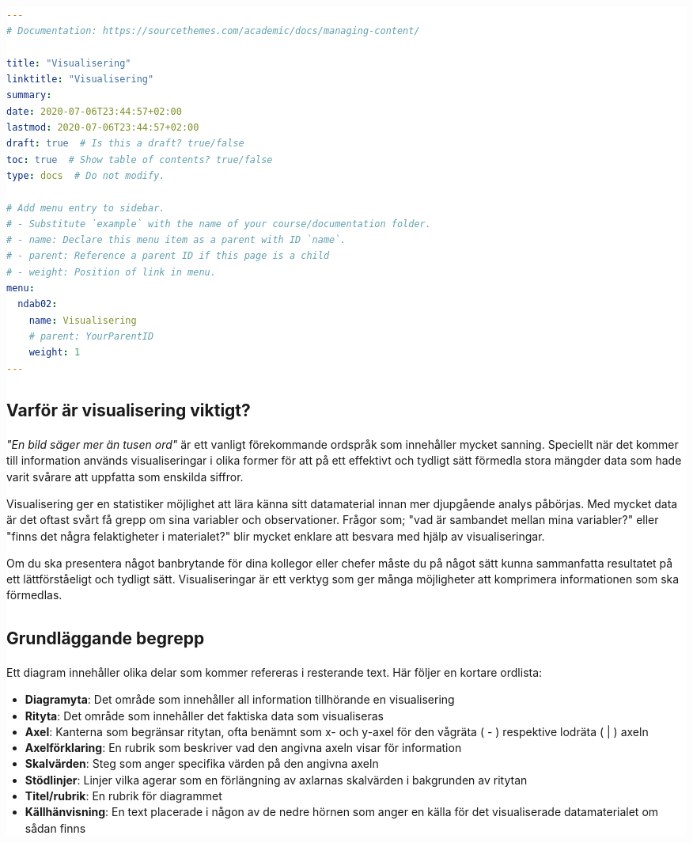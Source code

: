 ```yaml
---
# Documentation: https://sourcethemes.com/academic/docs/managing-content/

title: "Visualisering"
linktitle: "Visualisering"
summary:
date: 2020-07-06T23:44:57+02:00
lastmod: 2020-07-06T23:44:57+02:00
draft: true  # Is this a draft? true/false
toc: true  # Show table of contents? true/false
type: docs  # Do not modify.

# Add menu entry to sidebar.
# - Substitute `example` with the name of your course/documentation folder.
# - name: Declare this menu item as a parent with ID `name`.
# - parent: Reference a parent ID if this page is a child
# - weight: Position of link in menu.
menu:
  ndab02:
    name: Visualisering
    # parent: YourParentID
    weight: 1
---
```




## Varför är visualisering viktigt?
*"En bild säger mer än tusen ord"* är ett vanligt förekommande ordspråk som innehåller mycket sanning. Speciellt när det kommer till information används visualiseringar i olika former för att på ett effektivt och tydligt sätt förmedla stora mängder data som hade varit svårare att uppfatta som enskilda siffror.

Visualisering ger en statistiker möjlighet att lära känna sitt datamaterial innan mer djupgående analys påbörjas. Med mycket data är det oftast svårt få grepp om sina variabler och observationer. Frågor som; "vad är sambandet mellan mina variabler?" eller "finns det några felaktigheter i materialet?" blir mycket enklare att besvara med hjälp av visualiseringar.

Om du ska presentera något banbrytande för dina kollegor eller chefer måste du på något sätt kunna sammanfatta resultatet på ett lättförståeligt och tydligt sätt. Visualiseringar är ett verktyg som ger många möjligheter att komprimera informationen som ska förmedlas.

## Grundläggande begrepp
Ett diagram innehåller olika delar som kommer refereras i resterande text. Här följer en kortare ordlista:

- **Diagramyta**: Det område som innehåller all information tillhörande en visualisering
- **Rityta**: Det område som innehåller det faktiska data som visualiseras
- **Axel**: Kanterna som begränsar ritytan, ofta benämnt som x- och y-axel för den vågräta ( - ) respektive lodräta ( | ) axeln
- **Axelförklaring**: En rubrik som beskriver vad den angivna axeln visar för information
- **Skalvärden**: Steg som anger specifika värden på den angivna axeln
- **Stödlinjer**: Linjer vilka agerar som en förlängning av axlarnas skalvärden i bakgrunden av ritytan
- **Titel/rubrik**: En rubrik för diagrammet
- **Källhänvisning**: En text placerade i någon av de nedre hörnen som anger en källa för det visualiserade datamaterialet om sådan finns
